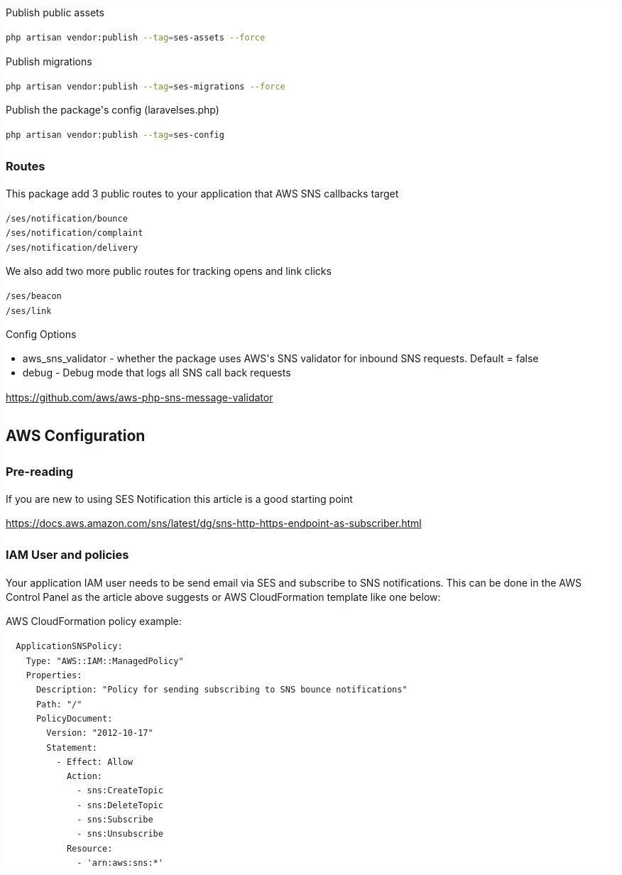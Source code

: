 Publish public assets

```bash
php artisan vendor:publish --tag=ses-assets --force
```

Publish migrations

```bash
php artisan vendor:publish --tag=ses-migrations --force
```

Publish the package's config (laravelses.php)

```bash
php artisan vendor:publish --tag=ses-config
```

### Routes
This package add 3 public routes to your application that AWS SNS callbacks target
```
/ses/notification/bounce
/ses/notification/complaint
/ses/notification/delivery
```
We also add two more public routes for tracking opens and link clicks
```
/ses/beacon
/ses/link
```

Config Options

- aws_sns_validator - whether the package uses AWS's SNS validator for inbound SNS requests. Default = false
- debug - Debug mode that logs all SNS call back requests

https://github.com/aws/aws-php-sns-message-validator

## AWS Configuration

### Pre-reading
If you are new to using SES Notification this article is a good starting point

https://docs.aws.amazon.com/sns/latest/dg/sns-http-https-endpoint-as-subscriber.html

### IAM User and policies
Your application IAM user needs to be send email via SES and subscribe to
SNS notifications. This can be done in the AWS Control Panel as the article above suggests or
AWS CloudFormation template like one below:

AWS CloudFormation policy example:
```
  ApplicationSNSPolicy:
    Type: "AWS::IAM::ManagedPolicy"
    Properties:
      Description: "Policy for sending subscribing to SNS bounce notifications"
      Path: "/"
      PolicyDocument:
        Version: "2012-10-17"
        Statement:
          - Effect: Allow
            Action:
              - sns:CreateTopic
              - sns:DeleteTopic
              - sns:Subscribe
              - sns:Unsubscribe
            Resource:
              - 'arn:aws:sns:*'
```
